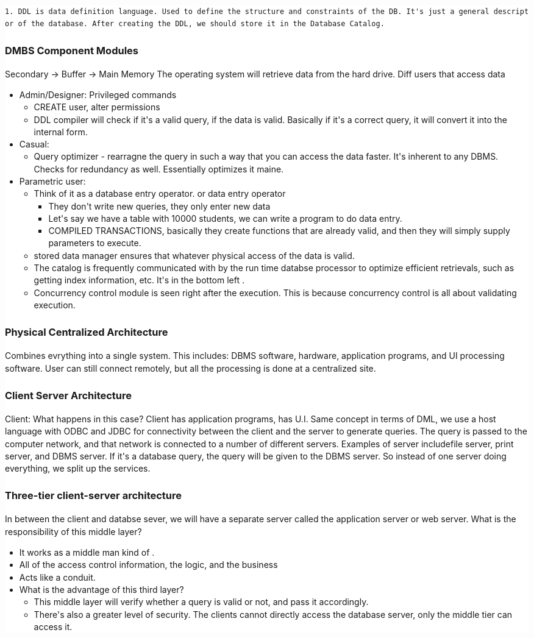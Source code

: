 	1. DDL is data definition language. Used to define the structure and constraints of the DB. It's just a general descriptor of the database. After creating the DDL, we should store it in the Database Catalog.

### DMBS Component Modules
Secondary -> Buffer -> Main Memory
The operating system will retrieve data from the hard drive.
Diff users that access data
- Admin/Designer: Privileged commands
	- CREATE user, alter permissions
	- DDL compiler will check if it's a valid query, if the data is valid. Basically if it's a correct query, it will convert it into the internal form.
- Casual: 
	- Query optimizer - rearragne the query in such a way that you can access the data faster. It's inherent to any DBMS. Checks for redundancy as well. Essentially optimizes it maine.
- Parametric user:
	- Think of it as a database entry operator. or data entry operator
		- They don't write new queries, they only enter new data
		- Let's say we have a table with 10000 students, we can write a program to do data entry. 
		- COMPILED TRANSACTIONS, basically they create functions that are already valid, and then they will simply supply parameters to execute. 
	- stored data manager ensures that whatever physical access of the data is valid.
	- The catalog is frequently communicated with by the run time databse processor to optimize efficient retrievals, such as getting index information, etc. It's in the bottom left .
	- Concurrency control module is seen right after the execution. This is because concurrency control is all about validating execution. 
### Physical Centralized Architecture
Combines evrything into a single system. This includes: DBMS software, hardware, application programs, and UI processing software.
User can still connect remotely, but all the processing is done at a centralized site.

### Client Server Architecture
Client:
What happens in this case?
Client has application programs, has U.I.
Same concept in terms of DML, we use a host language with ODBC and JDBC for connectivity between the client and the server to generate queries. 
The query is passed to the computer network, and that network is connected to a number of different servers. Examples of server includefile server, print server, and DBMS server. If it's a database query, the query will be given to the DBMS server. So instead of one server doing everything, we split up the services. 

### Three-tier client-server architecture
In between the client and databse sever, we will have a separate server called the application server or web server. 
What is the responsibility of this middle layer? 
- It works as a middle man kind of .
- All of the access control information, the logic, and the business
- Acts like a conduit.
- What is the advantage of this third layer?
	- This middle layer will verify whether a query is valid or not, and pass it accordingly. 
	- There's also a greater level of security. The clients cannot directly access the database server, only the middle tier can access it.
